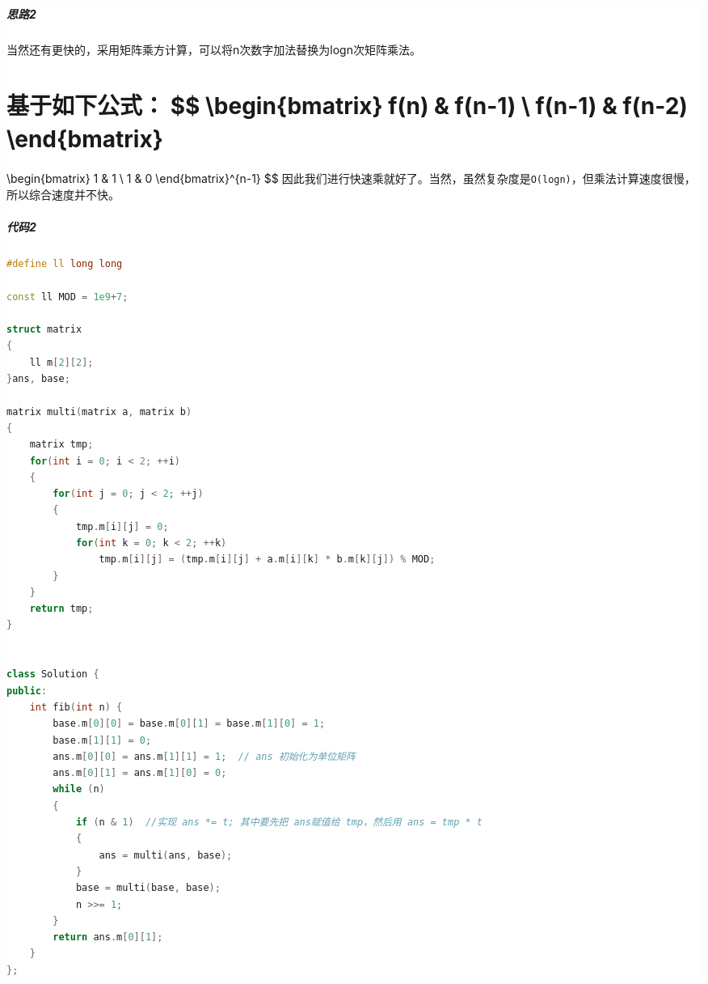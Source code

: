 ##### 思路2

当然还有更快的，采用矩阵乘方计算，可以将n次数字加法替换为logn次矩阵乘法。



基于如下公式：
$$
\begin{bmatrix} f(n) & f(n-1) \\ f(n-1) & f(n-2) \end{bmatrix}
=
\begin{bmatrix} 1 & 1 \\ 1 & 0 \end{bmatrix}^{n-1}
$$
因此我们进行快速乘就好了。当然，虽然复杂度是`O(logn)`，但乘法计算速度很慢，所以综合速度并不快。





##### 代码2

```cpp
#define ll long long

const ll MOD = 1e9+7;

struct matrix
{
    ll m[2][2];
}ans, base;

matrix multi(matrix a, matrix b)
{
    matrix tmp;
    for(int i = 0; i < 2; ++i)
    {
        for(int j = 0; j < 2; ++j)
        {
            tmp.m[i][j] = 0;
            for(int k = 0; k < 2; ++k)
                tmp.m[i][j] = (tmp.m[i][j] + a.m[i][k] * b.m[k][j]) % MOD;
        }
    }
    return tmp;
}


class Solution {
public:
    int fib(int n) {
        base.m[0][0] = base.m[0][1] = base.m[1][0] = 1;
        base.m[1][1] = 0;
        ans.m[0][0] = ans.m[1][1] = 1;  // ans 初始化为单位矩阵 
        ans.m[0][1] = ans.m[1][0] = 0;
        while (n)
        {
            if (n & 1)  //实现 ans *= t; 其中要先把 ans赋值给 tmp，然后用 ans = tmp * t 
            {
                ans = multi(ans, base);
            }
            base = multi(base, base);
            n >>= 1;
        }
        return ans.m[0][1];
    }
};
```
